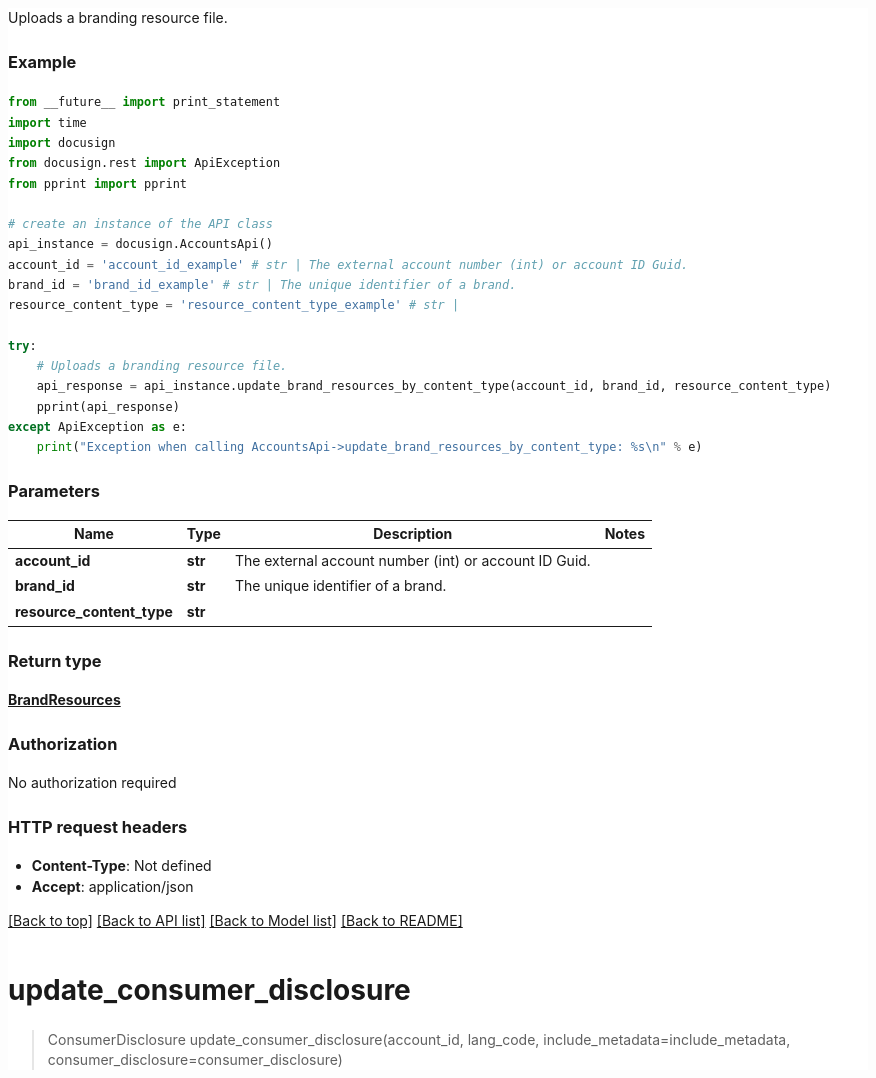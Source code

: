 Uploads a branding resource file.

### Example 
```python
from __future__ import print_statement
import time
import docusign
from docusign.rest import ApiException
from pprint import pprint

# create an instance of the API class
api_instance = docusign.AccountsApi()
account_id = 'account_id_example' # str | The external account number (int) or account ID Guid.
brand_id = 'brand_id_example' # str | The unique identifier of a brand.
resource_content_type = 'resource_content_type_example' # str | 

try: 
    # Uploads a branding resource file.
    api_response = api_instance.update_brand_resources_by_content_type(account_id, brand_id, resource_content_type)
    pprint(api_response)
except ApiException as e:
    print("Exception when calling AccountsApi->update_brand_resources_by_content_type: %s\n" % e)
```

### Parameters

Name | Type | Description  | Notes
------------- | ------------- | ------------- | -------------
 **account_id** | **str**| The external account number (int) or account ID Guid. | 
 **brand_id** | **str**| The unique identifier of a brand. | 
 **resource_content_type** | **str**|  | 

### Return type

[**BrandResources**](BrandResources.md)

### Authorization

No authorization required

### HTTP request headers

 - **Content-Type**: Not defined
 - **Accept**: application/json

[[Back to top]](#) [[Back to API list]](../README.md#documentation-for-api-endpoints) [[Back to Model list]](../README.md#documentation-for-models) [[Back to README]](../README.md)

# **update_consumer_disclosure**
> ConsumerDisclosure update_consumer_disclosure(account_id, lang_code, include_metadata=include_metadata, consumer_disclosure=consumer_disclosure)
